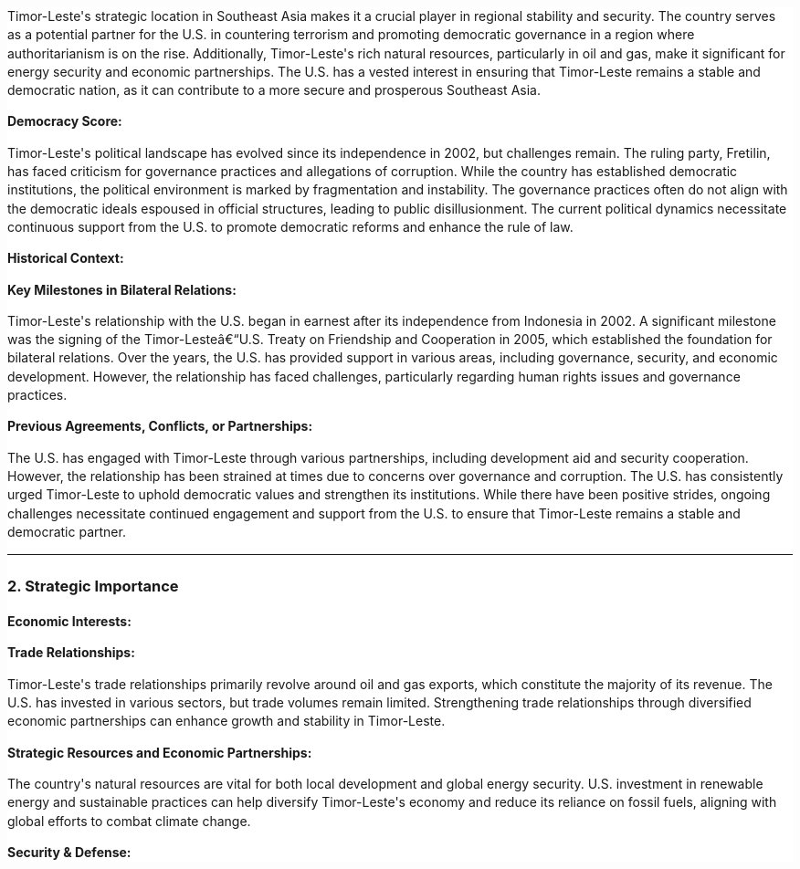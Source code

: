 Timor-Leste's strategic location in Southeast Asia makes it a crucial player in regional stability and security. The country serves as a potential partner for the U.S. in countering terrorism and promoting democratic governance in a region where authoritarianism is on the rise. Additionally, Timor-Leste's rich natural resources, particularly in oil and gas, make it significant for energy security and economic partnerships. The U.S. has a vested interest in ensuring that Timor-Leste remains a stable and democratic nation, as it can contribute to a more secure and prosperous Southeast Asia.

**Democracy Score:**

Timor-Leste's political landscape has evolved since its independence in 2002, but challenges remain. The ruling party, Fretilin, has faced criticism for governance practices and allegations of corruption. While the country has established democratic institutions, the political environment is marked by fragmentation and instability. The governance practices often do not align with the democratic ideals espoused in official structures, leading to public disillusionment. The current political dynamics necessitate continuous support from the U.S. to promote democratic reforms and enhance the rule of law.

**Historical Context:**

**Key Milestones in Bilateral Relations:**

Timor-Leste's relationship with the U.S. began in earnest after its independence from Indonesia in 2002. A significant milestone was the signing of the Timor-Lesteâ€“U.S. Treaty on Friendship and Cooperation in 2005, which established the foundation for bilateral relations. Over the years, the U.S. has provided support in various areas, including governance, security, and economic development. However, the relationship has faced challenges, particularly regarding human rights issues and governance practices.

**Previous Agreements, Conflicts, or Partnerships:**

The U.S. has engaged with Timor-Leste through various partnerships, including development aid and security cooperation. However, the relationship has been strained at times due to concerns over governance and corruption. The U.S. has consistently urged Timor-Leste to uphold democratic values and strengthen its institutions. While there have been positive strides, ongoing challenges necessitate continued engagement and support from the U.S. to ensure that Timor-Leste remains a stable and democratic partner.

---

### **2. Strategic Importance**

**Economic Interests:**

**Trade Relationships:**

Timor-Leste's trade relationships primarily revolve around oil and gas exports, which constitute the majority of its revenue. The U.S. has invested in various sectors, but trade volumes remain limited. Strengthening trade relationships through diversified economic partnerships can enhance growth and stability in Timor-Leste.

**Strategic Resources and Economic Partnerships:**

The country's natural resources are vital for both local development and global energy security. U.S. investment in renewable energy and sustainable practices can help diversify Timor-Leste's economy and reduce its reliance on fossil fuels, aligning with global efforts to combat climate change.

**Security & Defense:**
